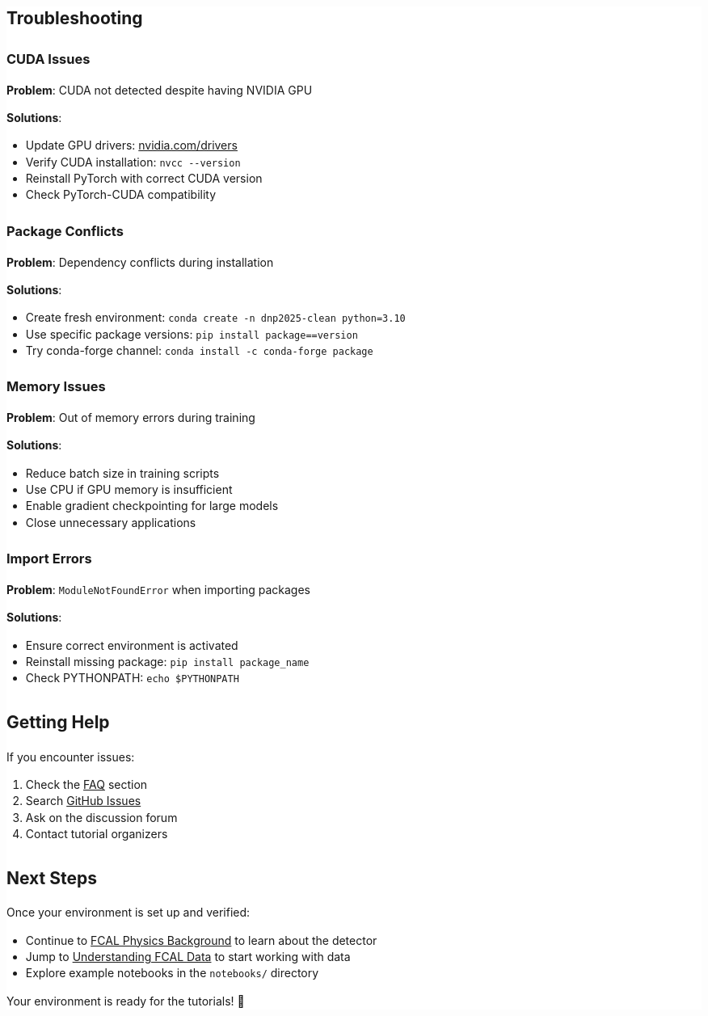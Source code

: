 ## Troubleshooting

### CUDA Issues

**Problem**: CUDA not detected despite having NVIDIA GPU

**Solutions**:
- Update GPU drivers: [nvidia.com/drivers](https://www.nvidia.com/drivers)
- Verify CUDA installation: `nvcc --version`
- Reinstall PyTorch with correct CUDA version
- Check PyTorch-CUDA compatibility

### Package Conflicts

**Problem**: Dependency conflicts during installation

**Solutions**:
- Create fresh environment: `conda create -n dnp2025-clean python=3.10`
- Use specific package versions: `pip install package==version`
- Try conda-forge channel: `conda install -c conda-forge package`

### Memory Issues

**Problem**: Out of memory errors during training

**Solutions**:
- Reduce batch size in training scripts
- Use CPU if GPU memory is insufficient
- Enable gradient checkpointing for large models
- Close unnecessary applications

### Import Errors

**Problem**: `ModuleNotFoundError` when importing packages

**Solutions**:
- Ensure correct environment is activated
- Reinstall missing package: `pip install package_name`
- Check PYTHONPATH: `echo $PYTHONPATH`

## Getting Help

If you encounter issues:

1. Check the [FAQ](21-faq.md) section
2. Search [GitHub Issues](https://github.com/ai4eic/DNP2025-tutorials/issues)
3. Ask on the discussion forum
4. Contact tutorial organizers

## Next Steps

Once your environment is set up and verified:
- Continue to [FCAL Physics Background](03-fcal-physics.md) to learn about the detector
- Jump to [Understanding FCAL Data](04-data-understanding.md) to start working with data
- Explore example notebooks in the `notebooks/` directory

Your environment is ready for the tutorials! 🚀
